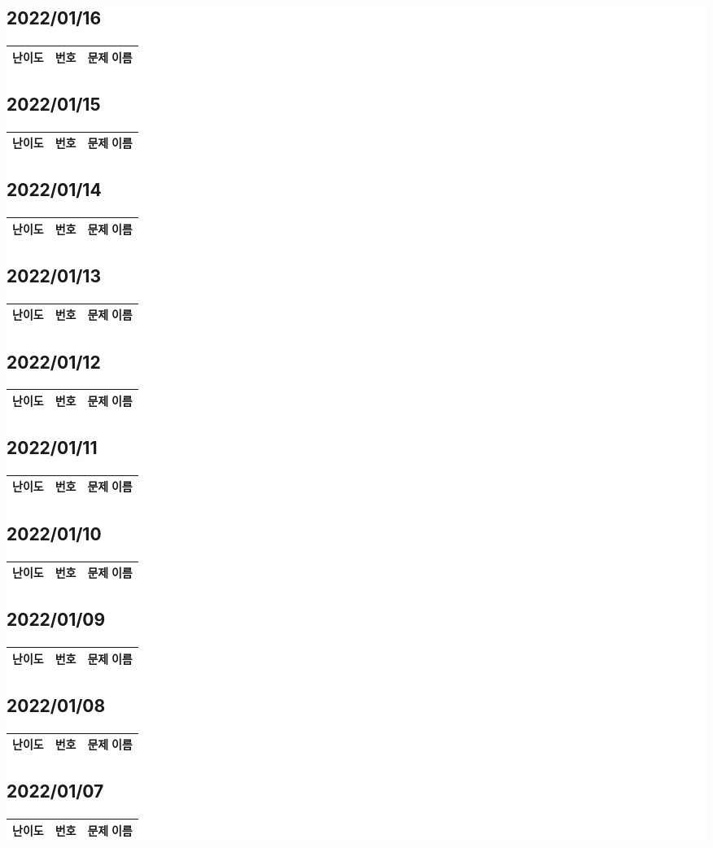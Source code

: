 ## 2022/01/16 

| 난이도 | 번호 | 문제 이름 |
|:------:|:----:|:---------:|

## 2022/01/15 

| 난이도 | 번호 | 문제 이름 |
|:------:|:----:|:---------:|

## 2022/01/14 

| 난이도 | 번호 | 문제 이름 |
|:------:|:----:|:---------:|

## 2022/01/13 

| 난이도 | 번호 | 문제 이름 |
|:------:|:----:|:---------:|

## 2022/01/12 

| 난이도 | 번호 | 문제 이름 |
|:------:|:----:|:---------:|

## 2022/01/11 

| 난이도 | 번호 | 문제 이름 |
|:------:|:----:|:---------:|

## 2022/01/10 

| 난이도 | 번호 | 문제 이름 |
|:------:|:----:|:---------:|

## 2022/01/09 

| 난이도 | 번호 | 문제 이름 |
|:------:|:----:|:---------:|

## 2022/01/08 

| 난이도 | 번호 | 문제 이름 |
|:------:|:----:|:---------:|

## 2022/01/07 

| 난이도 | 번호 | 문제 이름 |
|:------:|:----:|:---------:|
